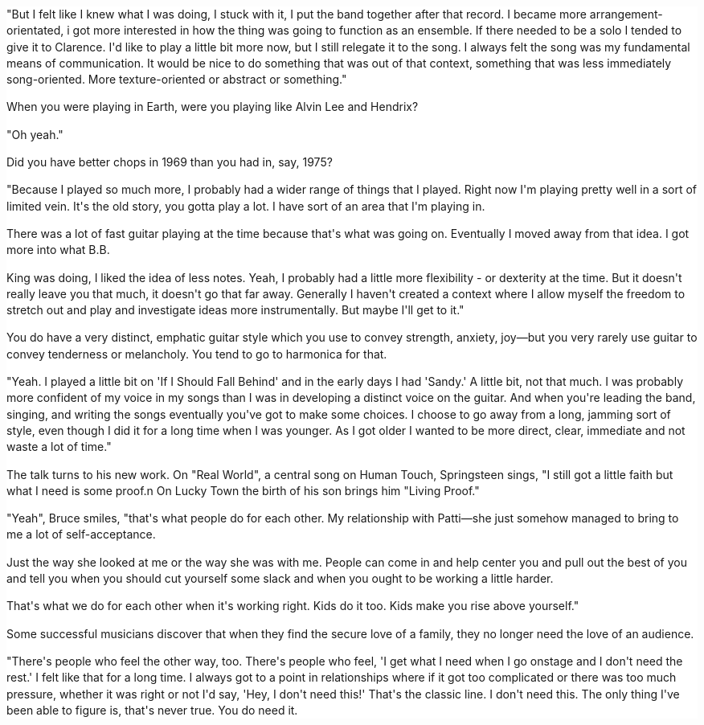 "But I felt like I knew what I was doing, I stuck with it, I put the band together after that record. I became more arrangement-orientated, i got more interested in how the thing was going to function as an ensemble. If there needed to be a solo I tended to give it to Clarence. I'd like to play a little bit more now, but I still relegate it to the song. I always felt the song was my fundamental means of communication. It would be nice to do something that was out of that context, something that was less immediately song-oriented. More texture-oriented or abstract or something."

When you were playing in Earth, were you playing like Alvin Lee and Hendrix?

"Oh yeah."

Did you have better chops in 1969 than you had in, say, 1975?

"Because I played so much more, I probably had a wider range of things that I played. Right now I'm playing pretty well in a sort of limited vein. It's the old story, you gotta play a lot. I have sort of an area that I'm playing in.

There was a lot of fast guitar playing at the time because that's what was going on. Eventually I moved away from that idea. I got more into what B.B.

King was doing, I liked the idea of less notes. Yeah, I probably had a little more flexibility - or dexterity at the time. But it doesn't really leave you that much, it doesn't go that far away. Generally I haven't created a context where I allow myself the freedom to stretch out and play and investigate ideas more instrumentally. But maybe I'll get to it."

You do have a very distinct, emphatic guitar style which you use to convey strength, anxiety, joy—but you very rarely use guitar to convey tenderness or melancholy. You tend to go to harmonica for that.

"Yeah. I played a little bit on 'If I Should Fall Behind' and in the early days I had 'Sandy.' A little bit, not that much. I was probably more confident of my voice in my songs than I was in developing a distinct voice on the guitar. And when you're leading the band, singing, and writing the songs eventually you've got to make some choices. I choose to go away from a long, jamming sort of style, even though I did it for a long time when I was younger. As I got older I wanted to be more direct, clear, immediate and not waste a lot of time."

The talk turns to his new work. On "Real World", a central song on Human Touch, Springsteen sings, "I still got a little faith but what I need is some proof.n On Lucky Town the birth of his son brings him "Living Proof."

"Yeah", Bruce smiles, "that's what people do for each other. My relationship with Patti—she just somehow managed to bring to me a lot of self-acceptance.

Just the way she looked at me or the way she was with me. People can come in and help center you and pull out the best of you and tell you when you should cut yourself some slack and when you ought to be working a little harder.

That's what we do for each other when it's working right. Kids do it too. Kids make you rise above yourself."

Some successful musicians discover that when they find the secure love of a family, they no longer need the love of an audience.

"There's people who feel the other way, too. There's people who feel, 'I get what I need when I go onstage and I don't need the rest.' I felt like that for a long time. I always got to a point in relationships where if it got too complicated or there was too much pressure, whether it was right or not I'd say, 'Hey, I don't need this!' That's the classic line. I don't need this. The only thing I've been able to figure is, that's never true. You do need it.
